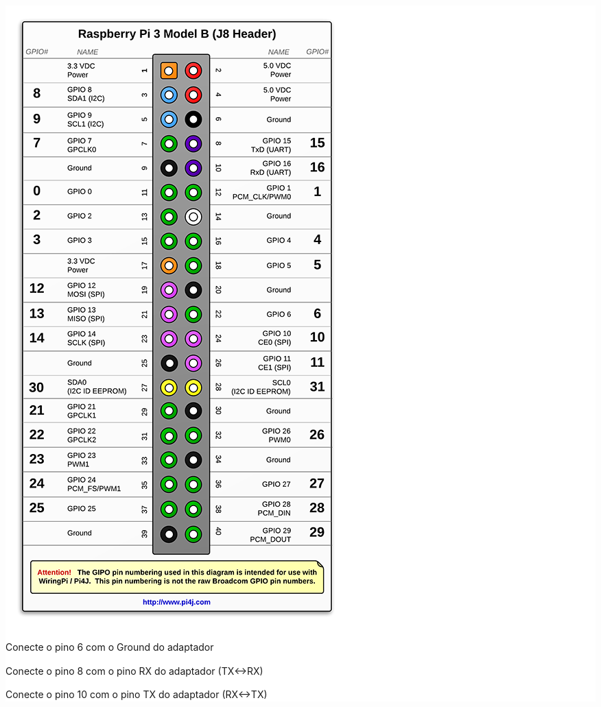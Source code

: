 ![sd](./etapa_1/setup_files/j8header-3b-plus.png)

Conecte o pino 6 com o Ground do adaptador

Conecte o pino 8 com o pino RX do adaptador (TX<->RX)

Conecte o pino 10 com o pino TX do adaptador (RX<->TX)
